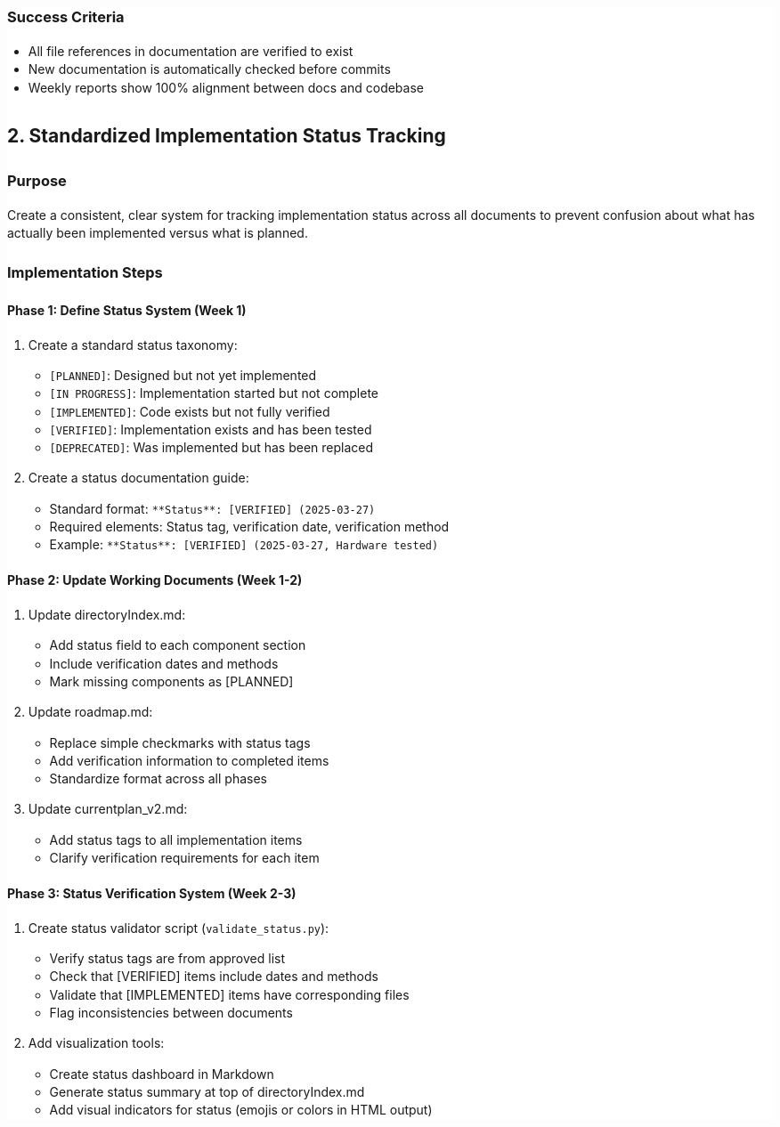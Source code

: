 ### Success Criteria
- All file references in documentation are verified to exist
- New documentation is automatically checked before commits
- Weekly reports show 100% alignment between docs and codebase

## 2. Standardized Implementation Status Tracking

### Purpose
Create a consistent, clear system for tracking implementation status across all documents to prevent confusion about what has actually been implemented versus what is planned.

### Implementation Steps

#### Phase 1: Define Status System (Week 1)
1. Create a standard status taxonomy:
   - `[PLANNED]`: Designed but not yet implemented
   - `[IN PROGRESS]`: Implementation started but not complete
   - `[IMPLEMENTED]`: Code exists but not fully verified
   - `[VERIFIED]`: Implementation exists and has been tested
   - `[DEPRECATED]`: Was implemented but has been replaced

2. Create a status documentation guide:
   - Standard format: `**Status**: [VERIFIED] (2025-03-27)`
   - Required elements: Status tag, verification date, verification method
   - Example: `**Status**: [VERIFIED] (2025-03-27, Hardware tested)`

#### Phase 2: Update Working Documents (Week 1-2)
1. Update directoryIndex.md:
   - Add status field to each component section
   - Include verification dates and methods
   - Mark missing components as [PLANNED]

2. Update roadmap.md:
   - Replace simple checkmarks with status tags
   - Add verification information to completed items
   - Standardize format across all phases

3. Update currentplan_v2.md:
   - Add status tags to all implementation items
   - Clarify verification requirements for each item

#### Phase 3: Status Verification System (Week 2-3)
1. Create status validator script (`validate_status.py`):
   - Verify status tags are from approved list
   - Check that [VERIFIED] items include dates and methods
   - Validate that [IMPLEMENTED] items have corresponding files
   - Flag inconsistencies between documents

2. Add visualization tools:
   - Create status dashboard in Markdown
   - Generate status summary at top of directoryIndex.md
   - Add visual indicators for status (emojis or colors in HTML output)
